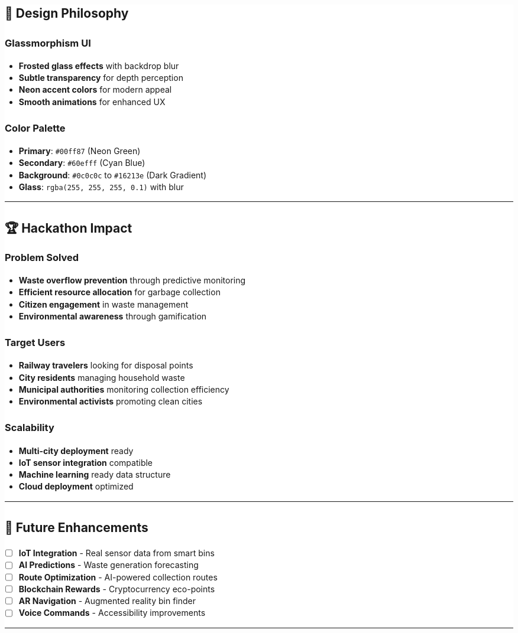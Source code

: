 
## 🎨 Design Philosophy

### Glassmorphism UI
- **Frosted glass effects** with backdrop blur
- **Subtle transparency** for depth perception
- **Neon accent colors** for modern appeal
- **Smooth animations** for enhanced UX

### Color Palette
- **Primary**: `#00ff87` (Neon Green)
- **Secondary**: `#60efff` (Cyan Blue)
- **Background**: `#0c0c0c` to `#16213e` (Dark Gradient)
- **Glass**: `rgba(255, 255, 255, 0.1)` with blur

---

## 🏆 Hackathon Impact

### Problem Solved
- **Waste overflow prevention** through predictive monitoring
- **Efficient resource allocation** for garbage collection
- **Citizen engagement** in waste management
- **Environmental awareness** through gamification

### Target Users
- **Railway travelers** looking for disposal points
- **City residents** managing household waste
- **Municipal authorities** monitoring collection efficiency
- **Environmental activists** promoting clean cities

### Scalability
- **Multi-city deployment** ready
- **IoT sensor integration** compatible
- **Machine learning** ready data structure
- **Cloud deployment** optimized

---

## 🚀 Future Enhancements

- [ ] **IoT Integration** - Real sensor data from smart bins
- [ ] **AI Predictions** - Waste generation forecasting
- [ ] **Route Optimization** - AI-powered collection routes
- [ ] **Blockchain Rewards** - Cryptocurrency eco-points
- [ ] **AR Navigation** - Augmented reality bin finder
- [ ] **Voice Commands** - Accessibility improvements

---
